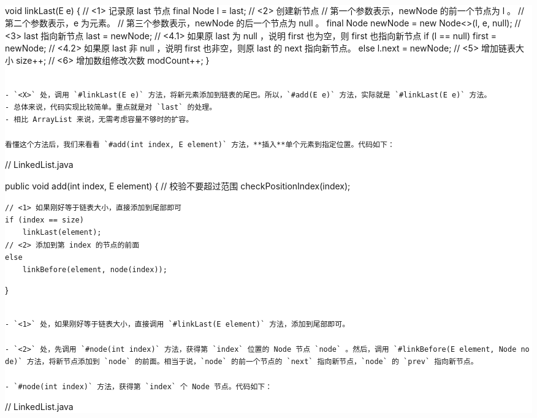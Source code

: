 void linkLast(E e) {
    // <1> 记录原 last 节点
    final Node<E> l = last;
    // <2> 创建新节点
    // 第一个参数表示，newNode 的前一个节点为 l 。
    // 第二个参数表示，e 为元素。
    // 第三个参数表示，newNode 的后一个节点为 null 。
    final Node<E> newNode = new Node<>(l, e, null);
    // <3> last 指向新节点
    last = newNode;
    // <4.1> 如果原 last 为 null ，说明 first 也为空，则 first 也指向新节点
    if (l == null)
        first = newNode;
    // <4.2> 如果原 last 非 null ，说明 first 也非空，则原 last 的 next 指向新节点。
    else
        l.next = newNode;
    // <5> 增加链表大小
    size++;
    // <6> 增加数组修改次数
    modCount++;
}
```

- `<X>` 处，调用 `#linkLast(E e)` 方法，将新元素添加到链表的尾巴。所以，`#add(E e)` 方法，实际就是 `#linkLast(E e)` 方法。
- 总体来说，代码实现比较简单。重点就是对 `last` 的处理。
- 相比 ArrayList 来说，无需考虑容量不够时的扩容。

看懂这个方法后，我们来看看 `#add(int index, E element)` 方法，**插入**单个元素到指定位置。代码如下：

```
// LinkedList.java

public void add(int index, E element) {
    // 校验不要超过范围
    checkPositionIndex(index);

    // <1> 如果刚好等于链表大小，直接添加到尾部即可
    if (index == size)
        linkLast(element);
    // <2> 添加到第 index 的节点的前面
    else
        linkBefore(element, node(index));
}
```

- `<1>` 处，如果刚好等于链表大小，直接调用 `#linkLast(E element)` 方法，添加到尾部即可。

- `<2>` 处，先调用 `#node(int index)` 方法，获得第 `index` 位置的 Node 节点 `node` 。然后，调用 `#linkBefore(E element, Node node)` 方法，将新节点添加到 `node` 的前面。相当于说，`node` 的前一个节点的 `next` 指向新节点，`node` 的 `prev` 指向新节点。

- `#node(int index)` 方法，获得第 `index` 个 Node 节点。代码如下：

  ```
  // LinkedList.java
  